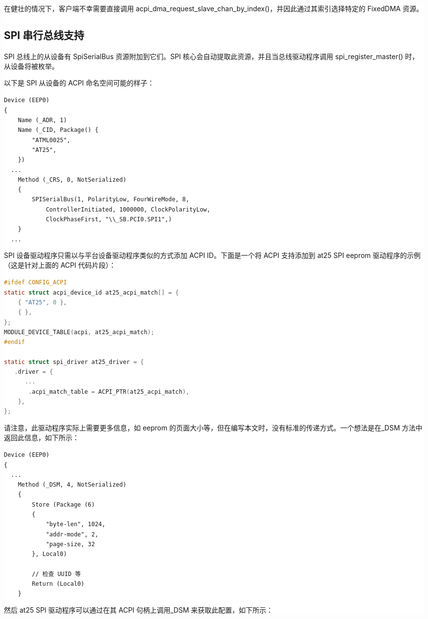 在健壮的情况下，客户端不幸需要直接调用 acpi_dma_request_slave_chan_by_index()，并因此通过其索引选择特定的 FixedDMA 资源。

## SPI 串行总线支持

SPI 总线上的从设备有 SpiSerialBus 资源附加到它们。SPI 核心会自动提取此资源，并且当总线驱动程序调用 spi_register_master() 时，从设备将被枚举。

以下是 SPI 从设备的 ACPI 命名空间可能的样子：

```
Device (EEP0)
{
    Name (_ADR, 1)
    Name (_CID, Package() {
        "ATML0025",
        "AT25",
    })
  ... 
    Method (_CRS, 0, NotSerialized)
    {
        SPISerialBus(1, PolarityLow, FourWireMode, 8,
            ControllerInitiated, 1000000, ClockPolarityLow,
            ClockPhaseFirst, "\\_SB.PCI0.SPI1",)
    }
  ... 
```
SPI 设备驱动程序只需以与平台设备驱动程序类似的方式添加 ACPI ID。下面是一个将 ACPI 支持添加到 at25 SPI eeprom 驱动程序的示例（这是针对上面的 ACPI 代码片段）：

```c
#ifdef CONFIG_ACPI
static struct acpi_device_id at25_acpi_match[] = {
    { "AT25", 0 },
    { },
};
MODULE_DEVICE_TABLE(acpi, at25_acpi_match);
#endif

static struct spi_driver at25_driver = {
   .driver = {
      ... 
       .acpi_match_table = ACPI_PTR(at25_acpi_match),
    },
};
```
请注意，此驱动程序实际上需要更多信息，如 eeprom 的页面大小等，但在编写本文时，没有标准的传递方式。一个想法是在_DSM 方法中返回此信息，如下所示：

```
Device (EEP0)
{
  ... 
    Method (_DSM, 4, NotSerialized)
    {
        Store (Package (6)
        {
            "byte-len", 1024,
            "addr-mode", 2,
            "page-size, 32
        }, Local0)

        // 检查 UUID 等
        Return (Local0)
    }
```
然后 at25 SPI 驱动程序可以通过在其 ACPI 句柄上调用_DSM 来获取此配置，如下所示：
